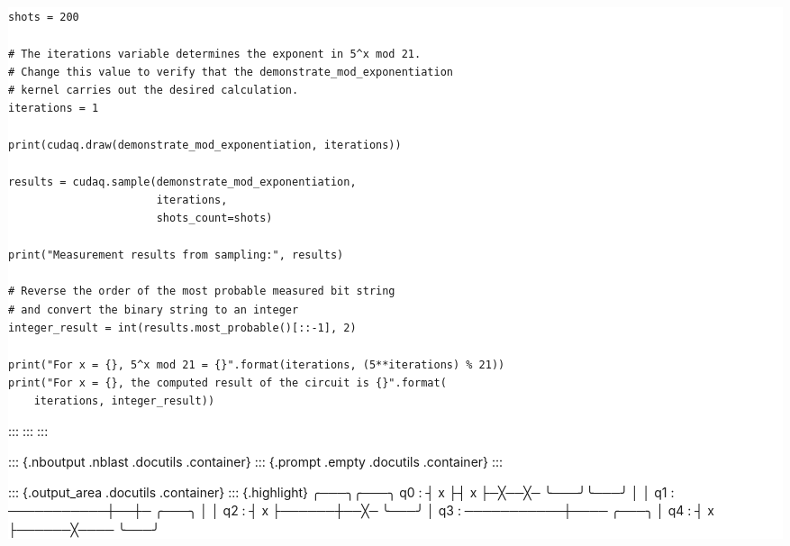 
    shots = 200

    # The iterations variable determines the exponent in 5^x mod 21.
    # Change this value to verify that the demonstrate_mod_exponentiation
    # kernel carries out the desired calculation.
    iterations = 1

    print(cudaq.draw(demonstrate_mod_exponentiation, iterations))

    results = cudaq.sample(demonstrate_mod_exponentiation,
                           iterations,
                           shots_count=shots)

    print("Measurement results from sampling:", results)

    # Reverse the order of the most probable measured bit string
    # and convert the binary string to an integer
    integer_result = int(results.most_probable()[::-1], 2)

    print("For x = {}, 5^x mod 21 = {}".format(iterations, (5**iterations) % 21))
    print("For x = {}, the computed result of the circuit is {}".format(
        iterations, integer_result))
:::
:::
:::

::: {.nboutput .nblast .docutils .container}
::: {.prompt .empty .docutils .container}
:::

::: {.output_area .docutils .container}
::: {.highlight}
         ╭───╮╭───╮
    q0 : ┤ x ├┤ x ├─╳──╳─
         ╰───╯╰───╯ │  │
    q1 : ───────────┼──┼─
         ╭───╮      │  │
    q2 : ┤ x ├──────┼──╳─
         ╰───╯      │
    q3 : ───────────┼────
         ╭───╮      │
    q4 : ┤ x ├──────╳────
         ╰───╯
